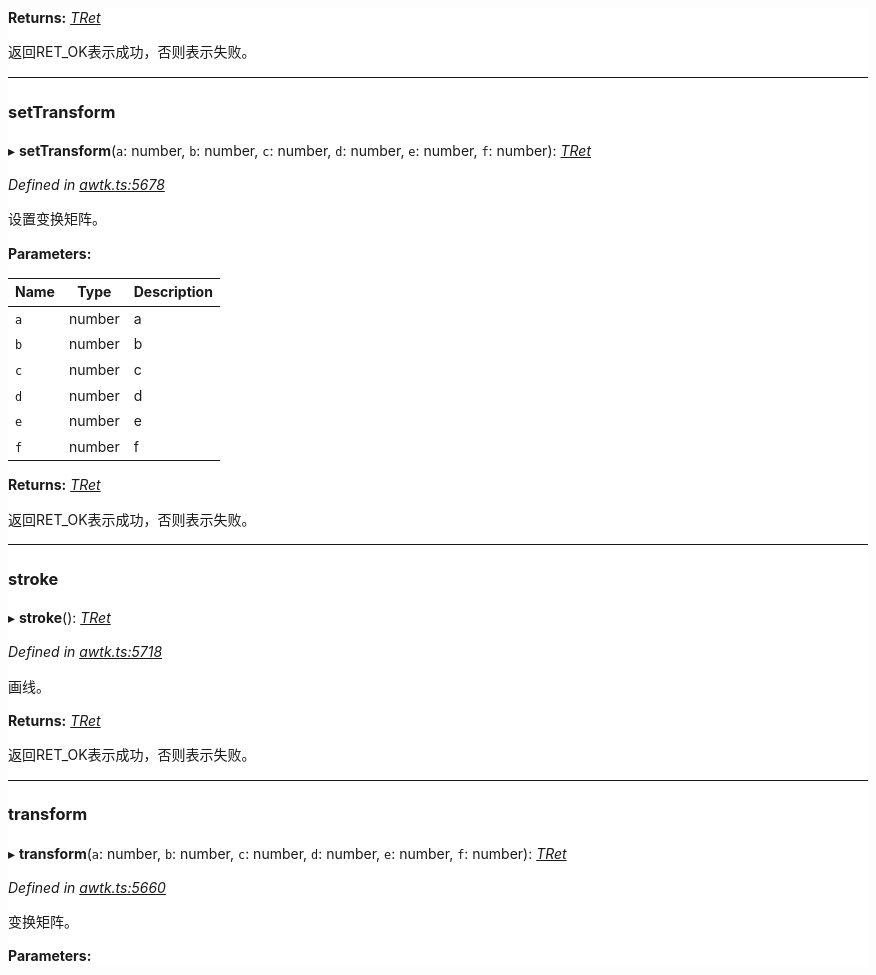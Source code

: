**Returns:** *[TRet](../enums/_awtk_.tret.md)*

返回RET_OK表示成功，否则表示失败。

___

###  setTransform

▸ **setTransform**(`a`: number, `b`: number, `c`: number, `d`: number, `e`: number, `f`: number): *[TRet](../enums/_awtk_.tret.md)*

*Defined in [awtk.ts:5678](https://github.com/zlgopen/awtk-binding/blob/346f0a7/tools/code_gen/js/output/awtk.ts#L5678)*

设置变换矩阵。

**Parameters:**

Name | Type | Description |
------ | ------ | ------ |
`a` | number | a |
`b` | number | b |
`c` | number | c |
`d` | number | d |
`e` | number | e |
`f` | number | f  |

**Returns:** *[TRet](../enums/_awtk_.tret.md)*

返回RET_OK表示成功，否则表示失败。

___

###  stroke

▸ **stroke**(): *[TRet](../enums/_awtk_.tret.md)*

*Defined in [awtk.ts:5718](https://github.com/zlgopen/awtk-binding/blob/346f0a7/tools/code_gen/js/output/awtk.ts#L5718)*

画线。

**Returns:** *[TRet](../enums/_awtk_.tret.md)*

返回RET_OK表示成功，否则表示失败。

___

###  transform

▸ **transform**(`a`: number, `b`: number, `c`: number, `d`: number, `e`: number, `f`: number): *[TRet](../enums/_awtk_.tret.md)*

*Defined in [awtk.ts:5660](https://github.com/zlgopen/awtk-binding/blob/346f0a7/tools/code_gen/js/output/awtk.ts#L5660)*

变换矩阵。

**Parameters:**
